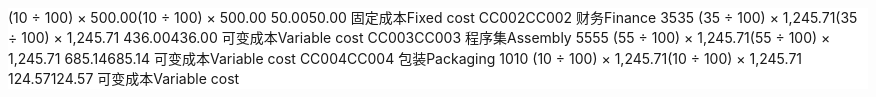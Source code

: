 <td><span data-ttu-id="cd5ee-543">(10 ÷ 100) × 500.00</span><span class="sxs-lookup"><span data-stu-id="cd5ee-543">(10 ÷ 100) × 500.00</span></span></td>
<td><span data-ttu-id="cd5ee-544">50.00</span><span class="sxs-lookup"><span data-stu-id="cd5ee-544">50.00</span></span></td>
<td><span data-ttu-id="cd5ee-545">固定成本</span><span class="sxs-lookup"><span data-stu-id="cd5ee-545">Fixed cost</span></span></td>
</tr>
<tr>
<td><span data-ttu-id="cd5ee-546">CC002</span><span class="sxs-lookup"><span data-stu-id="cd5ee-546">CC002</span></span></td>
<td><span data-ttu-id="cd5ee-547">财务</span><span class="sxs-lookup"><span data-stu-id="cd5ee-547">Finance</span></span></td>
<td><span data-ttu-id="cd5ee-548">35</span><span class="sxs-lookup"><span data-stu-id="cd5ee-548">35</span></span></td>
<td><span data-ttu-id="cd5ee-549">(35 ÷ 100) × 1,245.71</span><span class="sxs-lookup"><span data-stu-id="cd5ee-549">(35 ÷ 100) × 1,245.71</span></span></td>
<td><span data-ttu-id="cd5ee-550">436.00</span><span class="sxs-lookup"><span data-stu-id="cd5ee-550">436.00</span></span></td>
<td><span data-ttu-id="cd5ee-551">可变成本</span><span class="sxs-lookup"><span data-stu-id="cd5ee-551">Variable cost</span></span></td>
</tr>
<tr>
<td><span data-ttu-id="cd5ee-552">CC003</span><span class="sxs-lookup"><span data-stu-id="cd5ee-552">CC003</span></span></td>
<td><span data-ttu-id="cd5ee-553">程序集</span><span class="sxs-lookup"><span data-stu-id="cd5ee-553">Assembly</span></span></td>
<td><span data-ttu-id="cd5ee-554">55</span><span class="sxs-lookup"><span data-stu-id="cd5ee-554">55</span></span></td>
<td><span data-ttu-id="cd5ee-555">(55 ÷ 100) × 1,245.71</span><span class="sxs-lookup"><span data-stu-id="cd5ee-555">(55 ÷ 100) × 1,245.71</span></span></td>
<td><span data-ttu-id="cd5ee-556">685.14</span><span class="sxs-lookup"><span data-stu-id="cd5ee-556">685.14</span></span></td>
<td><span data-ttu-id="cd5ee-557">可变成本</span><span class="sxs-lookup"><span data-stu-id="cd5ee-557">Variable cost</span></span></td>
</tr>
<tr>
<td><span data-ttu-id="cd5ee-558">CC004</span><span class="sxs-lookup"><span data-stu-id="cd5ee-558">CC004</span></span></td>
<td><span data-ttu-id="cd5ee-559">包装</span><span class="sxs-lookup"><span data-stu-id="cd5ee-559">Packaging</span></span></td>
<td><span data-ttu-id="cd5ee-560">10</span><span class="sxs-lookup"><span data-stu-id="cd5ee-560">10</span></span></td>
<td><span data-ttu-id="cd5ee-561">(10 ÷ 100) × 1,245.71</span><span class="sxs-lookup"><span data-stu-id="cd5ee-561">(10 ÷ 100) × 1,245.71</span></span></td>
<td><span data-ttu-id="cd5ee-562">124.57</span><span class="sxs-lookup"><span data-stu-id="cd5ee-562">124.57</span></span></td>
<td><span data-ttu-id="cd5ee-563">可变成本</span><span class="sxs-lookup"><span data-stu-id="cd5ee-563">Variable cost</span></span></td>
</tr>
</tbody>
</table>
